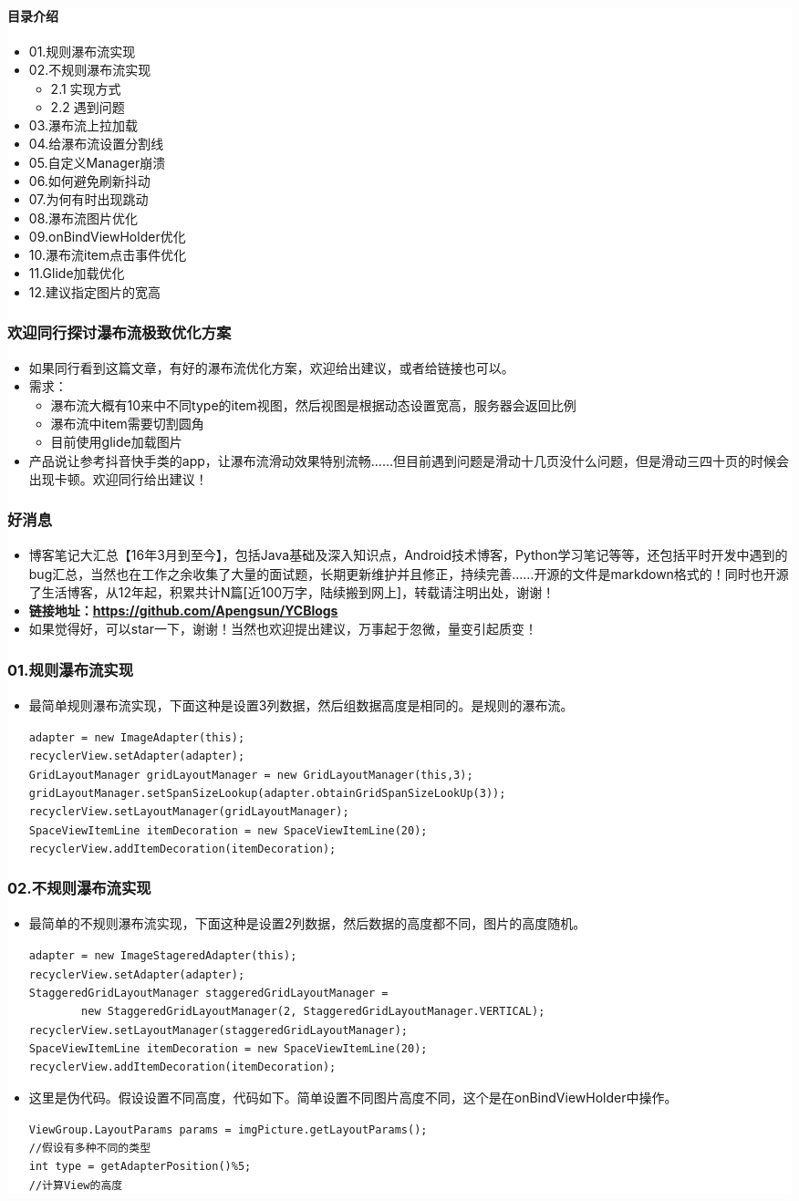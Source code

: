 #### 目录介绍
- 01.规则瀑布流实现
- 02.不规则瀑布流实现
    - 2.1 实现方式
    - 2.2 遇到问题
- 03.瀑布流上拉加载
- 04.给瀑布流设置分割线
- 05.自定义Manager崩溃
- 06.如何避免刷新抖动
- 07.为何有时出现跳动
- 08.瀑布流图片优化
- 09.onBindViewHolder优化
- 10.瀑布流item点击事件优化
- 11.Glide加载优化
- 12.建议指定图片的宽高



### 欢迎同行探讨瀑布流极致优化方案
- 如果同行看到这篇文章，有好的瀑布流优化方案，欢迎给出建议，或者给链接也可以。
- 需求：
    - 瀑布流大概有10来中不同type的item视图，然后视图是根据动态设置宽高，服务器会返回比例
    - 瀑布流中item需要切割圆角
    - 目前使用glide加载图片
- 产品说让参考抖音快手类的app，让瀑布流滑动效果特别流畅……但目前遇到问题是滑动十几页没什么问题，但是滑动三四十页的时候会出现卡顿。欢迎同行给出建议！


### 好消息
- 博客笔记大汇总【16年3月到至今】，包括Java基础及深入知识点，Android技术博客，Python学习笔记等等，还包括平时开发中遇到的bug汇总，当然也在工作之余收集了大量的面试题，长期更新维护并且修正，持续完善……开源的文件是markdown格式的！同时也开源了生活博客，从12年起，积累共计N篇[近100万字，陆续搬到网上]，转载请注明出处，谢谢！
- **链接地址：https://github.com/Apengsun/YCBlogs**
- 如果觉得好，可以star一下，谢谢！当然也欢迎提出建议，万事起于忽微，量变引起质变！



### 01.规则瀑布流实现
- 最简单规则瀑布流实现，下面这种是设置3列数据，然后组数据高度是相同的。是规则的瀑布流。
    ```
    adapter = new ImageAdapter(this);
    recyclerView.setAdapter(adapter);
    GridLayoutManager gridLayoutManager = new GridLayoutManager(this,3);
    gridLayoutManager.setSpanSizeLookup(adapter.obtainGridSpanSizeLookUp(3));
    recyclerView.setLayoutManager(gridLayoutManager);
    SpaceViewItemLine itemDecoration = new SpaceViewItemLine(20);
    recyclerView.addItemDecoration(itemDecoration);
    ```

### 02.不规则瀑布流实现
- 最简单的不规则瀑布流实现，下面这种是设置2列数据，然后数据的高度都不同，图片的高度随机。
    ```
    adapter = new ImageStageredAdapter(this);
    recyclerView.setAdapter(adapter);
    StaggeredGridLayoutManager staggeredGridLayoutManager =
            new StaggeredGridLayoutManager(2, StaggeredGridLayoutManager.VERTICAL);
    recyclerView.setLayoutManager(staggeredGridLayoutManager);
    SpaceViewItemLine itemDecoration = new SpaceViewItemLine(20);
    recyclerView.addItemDecoration(itemDecoration);
    ```
- 这里是伪代码。假设设置不同高度，代码如下。简单设置不同图片高度不同，这个是在onBindViewHolder中操作。
    ```
    ViewGroup.LayoutParams params = imgPicture.getLayoutParams();
    //假设有多种不同的类型
    int type = getAdapterPosition()%5;
    //计算View的高度